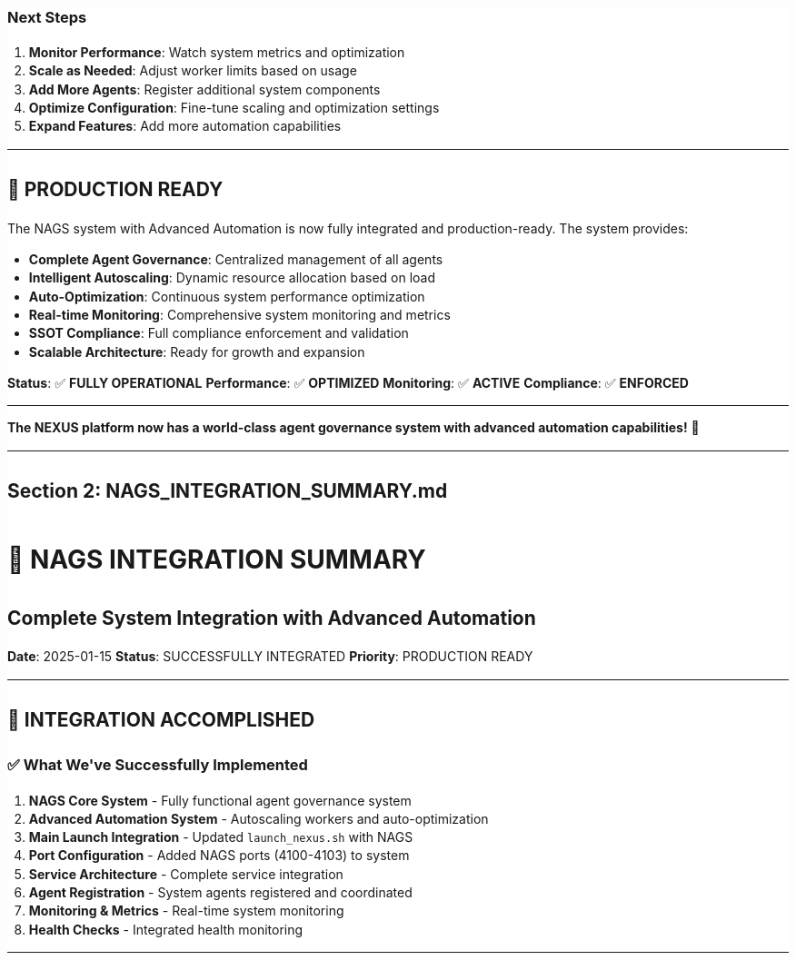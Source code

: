 ### **Next Steps**

1. **Monitor Performance**: Watch system metrics and optimization
2. **Scale as Needed**: Adjust worker limits based on usage
3. **Add More Agents**: Register additional system components
4. **Optimize Configuration**: Fine-tune scaling and optimization settings
5. **Expand Features**: Add more automation capabilities

---

## 🚀 **PRODUCTION READY**

The NAGS system with Advanced Automation is now fully integrated and production-ready. The system provides:

- **Complete Agent Governance**: Centralized management of all agents
- **Intelligent Autoscaling**: Dynamic resource allocation based on load
- **Auto-Optimization**: Continuous system performance optimization
- **Real-time Monitoring**: Comprehensive system monitoring and metrics
- **SSOT Compliance**: Full compliance enforcement and validation
- **Scalable Architecture**: Ready for growth and expansion

**Status**: ✅ **FULLY OPERATIONAL**
**Performance**: ✅ **OPTIMIZED**
**Monitoring**: ✅ **ACTIVE**
**Compliance**: ✅ **ENFORCED**

---

**The NEXUS platform now has a world-class agent governance system with advanced automation capabilities!** 🎉

---

## Section 2: NAGS_INTEGRATION_SUMMARY.md

# 🎉 **NAGS INTEGRATION SUMMARY**

## **Complete System Integration with Advanced Automation**

**Date**: 2025-01-15
**Status**: SUCCESSFULLY INTEGRATED
**Priority**: PRODUCTION READY

---

## 🚀 **INTEGRATION ACCOMPLISHED**

### **✅ What We've Successfully Implemented**

1. **NAGS Core System** - Fully functional agent governance system
2. **Advanced Automation System** - Autoscaling workers and auto-optimization
3. **Main Launch Integration** - Updated `launch_nexus.sh` with NAGS
4. **Port Configuration** - Added NAGS ports (4100-4103) to system
5. **Service Architecture** - Complete service integration
6. **Agent Registration** - System agents registered and coordinated
7. **Monitoring & Metrics** - Real-time system monitoring
8. **Health Checks** - Integrated health monitoring

---